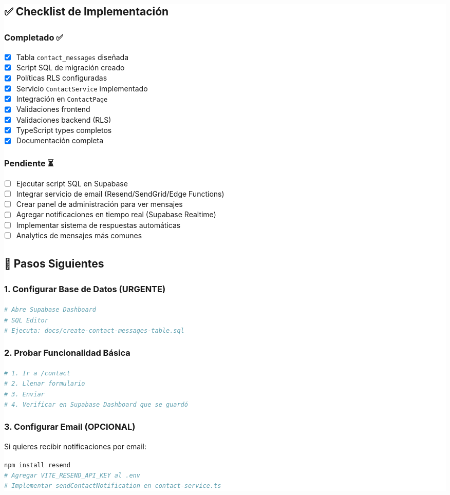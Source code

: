 
## ✅ Checklist de Implementación

### Completado ✅

- [x] Tabla `contact_messages` diseñada
- [x] Script SQL de migración creado
- [x] Políticas RLS configuradas
- [x] Servicio `ContactService` implementado
- [x] Integración en `ContactPage`
- [x] Validaciones frontend
- [x] Validaciones backend (RLS)
- [x] TypeScript types completos
- [x] Documentación completa

### Pendiente ⏳

- [ ] Ejecutar script SQL en Supabase
- [ ] Integrar servicio de email (Resend/SendGrid/Edge Functions)
- [ ] Crear panel de administración para ver mensajes
- [ ] Agregar notificaciones en tiempo real (Supabase Realtime)
- [ ] Implementar sistema de respuestas automáticas
- [ ] Analytics de mensajes más comunes

## 🚀 Pasos Siguientes

### 1. Configurar Base de Datos (URGENTE)

```bash
# Abre Supabase Dashboard
# SQL Editor
# Ejecuta: docs/create-contact-messages-table.sql
```

### 2. Probar Funcionalidad Básica

```bash
# 1. Ir a /contact
# 2. Llenar formulario
# 3. Enviar
# 4. Verificar en Supabase Dashboard que se guardó
```

### 3. Configurar Email (OPCIONAL)

Si quieres recibir notificaciones por email:

```bash
npm install resend
# Agregar VITE_RESEND_API_KEY al .env
# Implementar sendContactNotification en contact-service.ts
```
